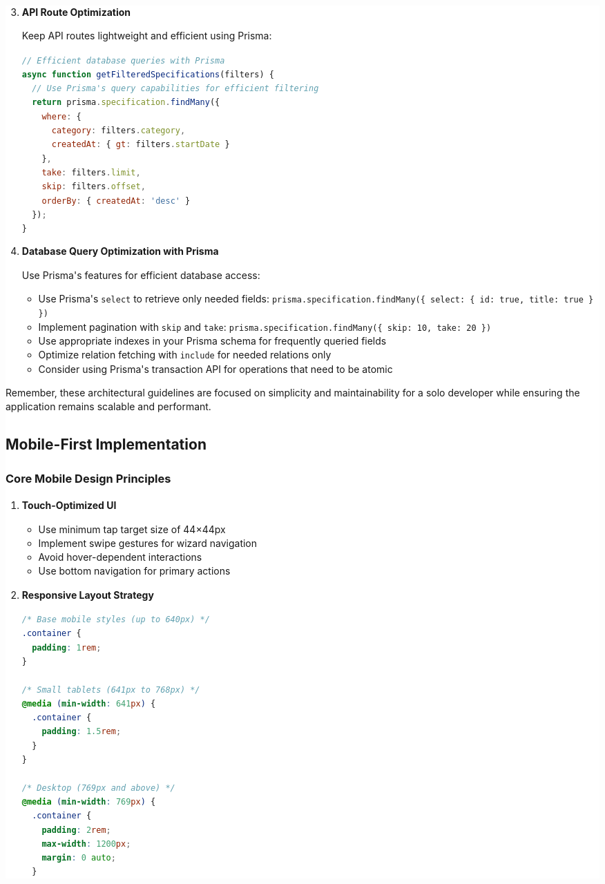 
3. **API Route Optimization**

   Keep API routes lightweight and efficient using Prisma:

   ```javascript
   // Efficient database queries with Prisma
   async function getFilteredSpecifications(filters) {
     // Use Prisma's query capabilities for efficient filtering
     return prisma.specification.findMany({
       where: {
         category: filters.category,
         createdAt: { gt: filters.startDate }
       },
       take: filters.limit,
       skip: filters.offset,
       orderBy: { createdAt: 'desc' }
     });
   }
   ```

4. **Database Query Optimization with Prisma**

   Use Prisma's features for efficient database access:
   
   - Use Prisma's `select` to retrieve only needed fields: `prisma.specification.findMany({ select: { id: true, title: true } })`
   - Implement pagination with `skip` and `take`: `prisma.specification.findMany({ skip: 10, take: 20 })`
   - Use appropriate indexes in your Prisma schema for frequently queried fields
   - Optimize relation fetching with `include` for needed relations only
   - Consider using Prisma's transaction API for operations that need to be atomic

Remember, these architectural guidelines are focused on simplicity and maintainability for a solo developer while ensuring the application remains scalable and performant.

## Mobile-First Implementation

### Core Mobile Design Principles

1. **Touch-Optimized UI**
   - Use minimum tap target size of 44×44px
   - Implement swipe gestures for wizard navigation
   - Avoid hover-dependent interactions
   - Use bottom navigation for primary actions

2. **Responsive Layout Strategy**
   
   ```css
   /* Base mobile styles (up to 640px) */
   .container {
     padding: 1rem;
   }
   
   /* Small tablets (641px to 768px) */
   @media (min-width: 641px) {
     .container {
       padding: 1.5rem;
     }
   }
   
   /* Desktop (769px and above) */
   @media (min-width: 769px) {
     .container {
       padding: 2rem;
       max-width: 1200px;
       margin: 0 auto;
     }
   ```